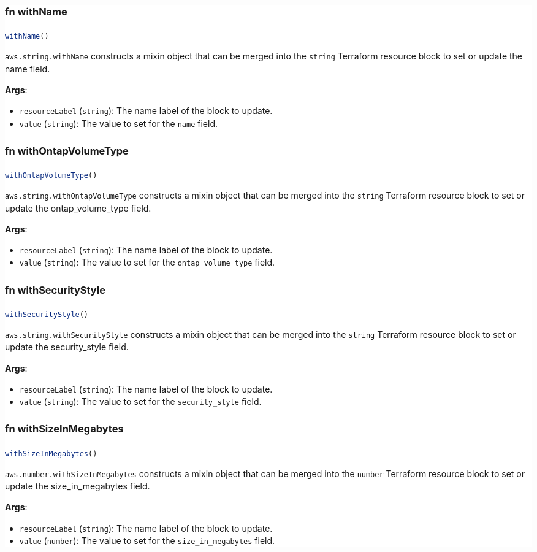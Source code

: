 
### fn withName

```ts
withName()
```

`aws.string.withName` constructs a mixin object that can be merged into the `string`
Terraform resource block to set or update the name field.



**Args**:
  - `resourceLabel` (`string`): The name label of the block to update.
  - `value` (`string`): The value to set for the `name` field.


### fn withOntapVolumeType

```ts
withOntapVolumeType()
```

`aws.string.withOntapVolumeType` constructs a mixin object that can be merged into the `string`
Terraform resource block to set or update the ontap_volume_type field.



**Args**:
  - `resourceLabel` (`string`): The name label of the block to update.
  - `value` (`string`): The value to set for the `ontap_volume_type` field.


### fn withSecurityStyle

```ts
withSecurityStyle()
```

`aws.string.withSecurityStyle` constructs a mixin object that can be merged into the `string`
Terraform resource block to set or update the security_style field.



**Args**:
  - `resourceLabel` (`string`): The name label of the block to update.
  - `value` (`string`): The value to set for the `security_style` field.


### fn withSizeInMegabytes

```ts
withSizeInMegabytes()
```

`aws.number.withSizeInMegabytes` constructs a mixin object that can be merged into the `number`
Terraform resource block to set or update the size_in_megabytes field.



**Args**:
  - `resourceLabel` (`string`): The name label of the block to update.
  - `value` (`number`): The value to set for the `size_in_megabytes` field.
